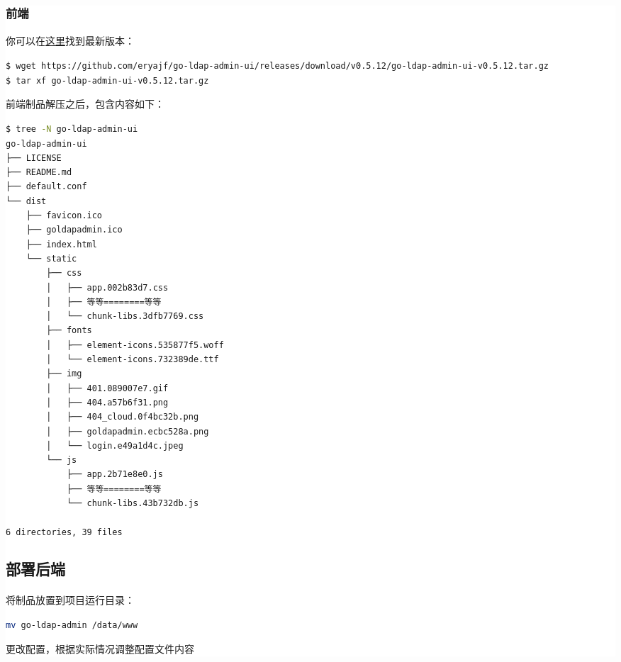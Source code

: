 
### 前端

你可以在[这里](https://github.com/eryajf/go-ldap-admin-ui/releases)找到最新版本：

```sh
$ wget https://github.com/eryajf/go-ldap-admin-ui/releases/download/v0.5.12/go-ldap-admin-ui-v0.5.12.tar.gz
$ tar xf go-ldap-admin-ui-v0.5.12.tar.gz
```

前端制品解压之后，包含内容如下：

```sh
$ tree -N go-ldap-admin-ui
go-ldap-admin-ui
├── LICENSE
├── README.md
├── default.conf
└── dist
    ├── favicon.ico
    ├── goldapadmin.ico
    ├── index.html
    └── static
        ├── css
        │   ├── app.002b83d7.css
        │   ├── 等等========等等
        │   └── chunk-libs.3dfb7769.css
        ├── fonts
        │   ├── element-icons.535877f5.woff
        │   └── element-icons.732389de.ttf
        ├── img
        │   ├── 401.089007e7.gif
        │   ├── 404.a57b6f31.png
        │   ├── 404_cloud.0f4bc32b.png
        │   ├── goldapadmin.ecbc528a.png
        │   └── login.e49a1d4c.jpeg
        └── js
            ├── app.2b71e8e0.js
            ├── 等等========等等
            └── chunk-libs.43b732db.js

6 directories, 39 files
```

## 部署后端

将制品放置到项目运行目录：

```sh
mv go-ldap-admin /data/www
```

更改配置，根据实际情况调整配置文件内容
